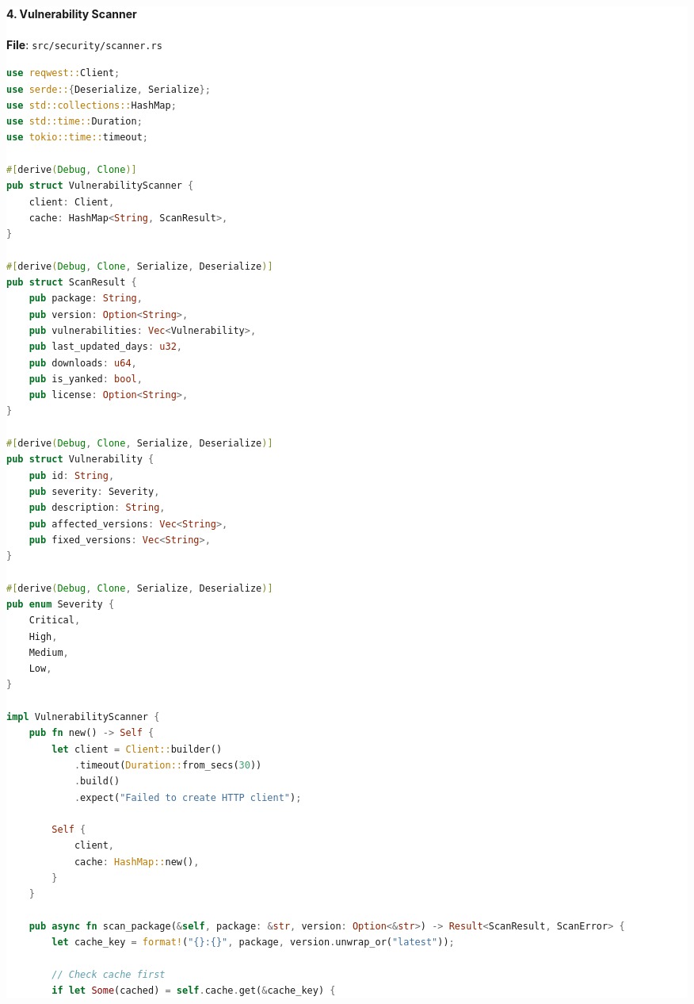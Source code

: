 #### 4. Vulnerability Scanner

**File**: `src/security/scanner.rs`

```rust
use reqwest::Client;
use serde::{Deserialize, Serialize};
use std::collections::HashMap;
use std::time::Duration;
use tokio::time::timeout;

#[derive(Debug, Clone)]
pub struct VulnerabilityScanner {
    client: Client,
    cache: HashMap<String, ScanResult>,
}

#[derive(Debug, Clone, Serialize, Deserialize)]
pub struct ScanResult {
    pub package: String,
    pub version: Option<String>,
    pub vulnerabilities: Vec<Vulnerability>,
    pub last_updated_days: u32,
    pub downloads: u64,
    pub is_yanked: bool,
    pub license: Option<String>,
}

#[derive(Debug, Clone, Serialize, Deserialize)]
pub struct Vulnerability {
    pub id: String,
    pub severity: Severity,
    pub description: String,
    pub affected_versions: Vec<String>,
    pub fixed_versions: Vec<String>,
}

#[derive(Debug, Clone, Serialize, Deserialize)]
pub enum Severity {
    Critical,
    High,
    Medium,
    Low,
}

impl VulnerabilityScanner {
    pub fn new() -> Self {
        let client = Client::builder()
            .timeout(Duration::from_secs(30))
            .build()
            .expect("Failed to create HTTP client");

        Self {
            client,
            cache: HashMap::new(),
        }
    }

    pub async fn scan_package(&self, package: &str, version: Option<&str>) -> Result<ScanResult, ScanError> {
        let cache_key = format!("{}:{}", package, version.unwrap_or("latest"));

        // Check cache first
        if let Some(cached) = self.cache.get(&cache_key) {
```